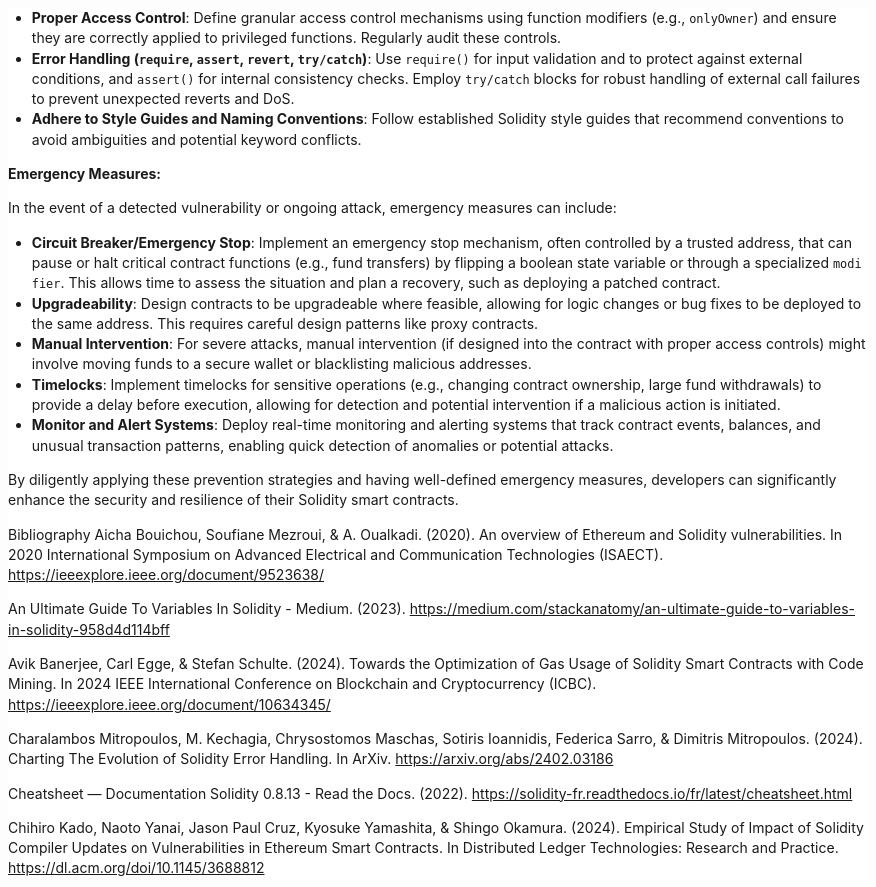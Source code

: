 *   **Proper Access Control**: Define granular access control mechanisms using function modifiers (e.g., `onlyOwner`) and ensure they are correctly applied to privileged functions. Regularly audit these controls.
*   **Error Handling (`require`, `assert`, `revert`, `try/catch`)**: Use `require()` for input validation and to protect against external conditions, and `assert()` for internal consistency checks. Employ `try/catch` blocks for robust handling of external call failures to prevent unexpected reverts and DoS.
*   **Adhere to Style Guides and Naming Conventions**: Follow established Solidity style guides that recommend conventions to avoid ambiguities and potential keyword conflicts.

**Emergency Measures:**

In the event of a detected vulnerability or ongoing attack, emergency measures can include:
*   **Circuit Breaker/Emergency Stop**: Implement an emergency stop mechanism, often controlled by a trusted address, that can pause or halt critical contract functions (e.g., fund transfers) by flipping a boolean state variable or through a specialized `modifier`. This allows time to assess the situation and plan a recovery, such as deploying a patched contract.
*   **Upgradeability**: Design contracts to be upgradeable where feasible, allowing for logic changes or bug fixes to be deployed to the same address. This requires careful design patterns like proxy contracts.
*   **Manual Intervention**: For severe attacks, manual intervention (if designed into the contract with proper access controls) might involve moving funds to a secure wallet or blacklisting malicious addresses.
*   **Timelocks**: Implement timelocks for sensitive operations (e.g., changing contract ownership, large fund withdrawals) to provide a delay before execution, allowing for detection and potential intervention if a malicious action is initiated.
*   **Monitor and Alert Systems**: Deploy real-time monitoring and alerting systems that track contract events, balances, and unusual transaction patterns, enabling quick detection of anomalies or potential attacks.

By diligently applying these prevention strategies and having well-defined emergency measures, developers can significantly enhance the security and resilience of their Solidity smart contracts.

Bibliography
Aicha Bouichou, Soufiane Mezroui, & A. Oualkadi. (2020). An overview of Ethereum and Solidity vulnerabilities. In 2020 International Symposium on Advanced Electrical and Communication Technologies (ISAECT). https://ieeexplore.ieee.org/document/9523638/

An Ultimate Guide To Variables In Solidity - Medium. (2023). https://medium.com/stackanatomy/an-ultimate-guide-to-variables-in-solidity-958d4d114bff

Avik Banerjee, Carl Egge, & Stefan Schulte. (2024). Towards the Optimization of Gas Usage of Solidity Smart Contracts with Code Mining. In 2024 IEEE International Conference on Blockchain and Cryptocurrency (ICBC). https://ieeexplore.ieee.org/document/10634345/

Charalambos Mitropoulos, M. Kechagia, Chrysostomos Maschas, Sotiris Ioannidis, Federica Sarro, & Dimitris Mitropoulos. (2024). Charting The Evolution of Solidity Error Handling. In ArXiv. https://arxiv.org/abs/2402.03186

Cheatsheet — Documentation Solidity 0.8.13 - Read the Docs. (2022). https://solidity-fr.readthedocs.io/fr/latest/cheatsheet.html

Chihiro Kado, Naoto Yanai, Jason Paul Cruz, Kyosuke Yamashita, & Shingo Okamura. (2024). Empirical Study of Impact of Solidity Compiler Updates on Vulnerabilities in Ethereum Smart Contracts. In Distributed Ledger Technologies: Research and Practice. https://dl.acm.org/doi/10.1145/3688812

